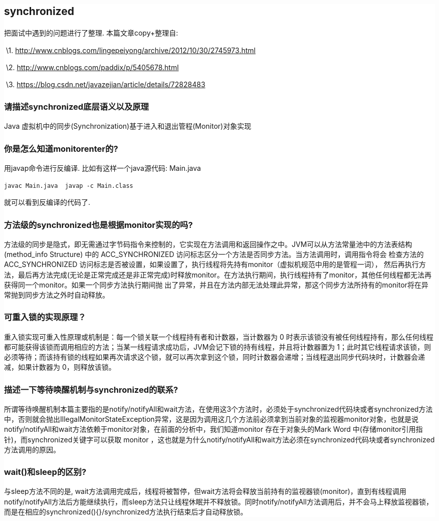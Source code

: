 

## synchronized

把面试中遇到的问题进行了整理. 本篇文章copy+整理自:

​    \1. http://www.cnblogs.com/lingepeiyong/archive/2012/10/30/2745973.html

​    \2. http://www.cnblogs.com/paddix/p/5405678.html

​    \3. https://blog.csdn.net/javazejian/article/details/72828483



### 请描述synchronized底层语义以及原理

Java 虚拟机中的同步(Synchronization)基于进入和退出管程(Monitor)对象实现



### 你是怎么知道monitorenter的?

用javap命令进行反编译. 比如有这样一个java源代码: Main.java

```
javac Main.java  javap -c Main.class
```

 就可以看到反编译的代码了.



### 方法级的synchronized也是根据monitor实现的吗?

方法级的同步是隐式，即无需通过字节码指令来控制的，它实现在方法调用和返回操作之中。JVM可以从方法常量池中的方法表结构(method_info Structure) 中的 ACC_SYNCHRONIZED 访问标志区分一个方法是否同步方法。当方法调用时，调用指令将会 检查方法的 ACC_SYNCHRONIZED 访问标志是否被设置，如果设置了，执行线程将先持有monitor（虚拟机规范中用的是管程一词）， 然后再执行方法，最后再方法完成(无论是正常完成还是非正常完成)时释放monitor。在方法执行期间，执行线程持有了monitor，其他任何线程都无法再获得同一个monitor。如果一个同步方法执行期间抛 出了异常，并且在方法内部无法处理此异常，那这个同步方法所持有的monitor将在异常抛到同步方法之外时自动释放。



### 可重入锁的实现原理？

重入锁实现可重入性原理或机制是：每一个锁关联一个线程持有者和计数器，当计数器为 0 时表示该锁没有被任何线程持有，那么任何线程都可能获得该锁而调用相应的方法；当某一线程请求成功后，JVM会记下锁的持有线程，并且将计数器置为 1；此时其它线程请求该锁，则必须等待；而该持有锁的线程如果再次请求这个锁，就可以再次拿到这个锁，同时计数器会递增；当线程退出同步代码块时，计数器会递减，如果计数器为 0，则释放该锁。



### 描述一下等待唤醒机制与synchronized的联系?

所谓等待唤醒机制本篇主要指的是notify/notifyAll和wait方法，在使用这3个方法时，必须处于synchronized代码块或者synchronized方法中，否则就会抛出IllegalMonitorStateException异常，这是因为调用这几个方法前必须拿到当前对象的监视器monitor对象，也就是说notify/notifyAll和wait方法依赖于monitor对象，在前面的分析中，我们知道monitor 存在于对象头的Mark Word 中(存储monitor引用指针)，而synchronized关键字可以获取 monitor ，这也就是为什么notify/notifyAll和wait方法必须在synchronized代码块或者synchronized方法调用的原因。



### wait()和sleep的区别?

与sleep方法不同的是, wait方法调用完成后，线程将被暂停，但wait方法将会释放当前持有的监视器锁(monitor)，直到有线程调用notify/notifyAll方法后方能继续执行，而sleep方法只让线程休眠并不释放锁。同时notify/notifyAll方法调用后，并不会马上释放监视器锁，而是在相应的synchronized(){}/synchronized方法执行结束后才自动释放锁。
